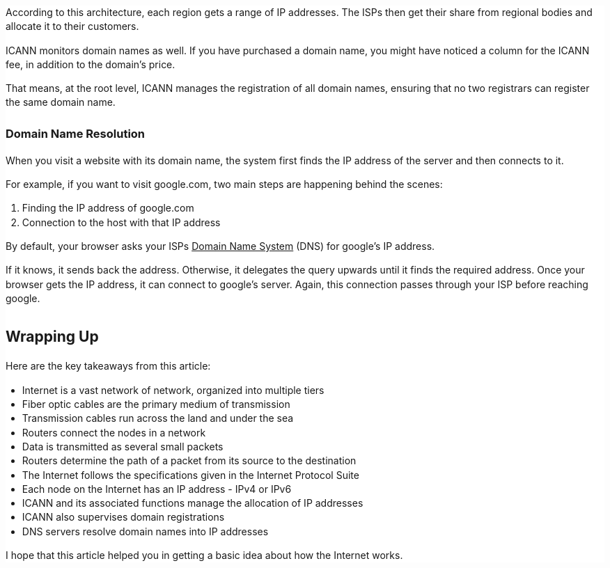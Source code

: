 According to this architecture, each region gets a range of IP addresses. The ISPs then get their share from regional bodies and allocate it to their customers.

ICANN monitors domain names as well. If you have purchased a domain name, you might have noticed a column for the ICANN fee, in addition to the domain’s price. 

That means, at the root level, ICANN manages the registration of all domain names, ensuring that no two registrars can register the same domain name.

### Domain Name Resolution

When you visit a website with its domain name, the system first finds the IP address of the server and then connects to it.

For example, if you want to visit google.com, two main steps are happening behind the scenes:

1. Finding the IP address of google.com
2. Connection to the host with that IP address 

By default, your browser asks your ISPs [Domain Name System](https://www.cloudflare.com/learning/dns/what-is-dns/) (DNS) for google’s IP address. 

If it knows, it sends back the address. Otherwise, it delegates the query upwards until it finds the required address. Once your browser gets the IP address, it can connect to google’s server. Again, this connection passes through your ISP before reaching google.

## Wrapping Up

Here are the key takeaways from this article:

- Internet is a vast network of network, organized into multiple tiers
- Fiber optic cables are the primary medium of transmission
- Transmission cables run across the land and under the sea
- Routers connect the nodes in a network
- Data is transmitted as several small packets
- Routers determine the path of a packet from its source to the destination
- The Internet follows the specifications given in the Internet Protocol Suite
- Each node on the Internet has an IP address - IPv4 or IPv6
- ICANN and its associated functions manage the allocation of IP addresses
- ICANN also supervises domain registrations
- DNS servers resolve domain names into IP addresses

I hope that this article helped you in getting a basic idea about how the Internet works.